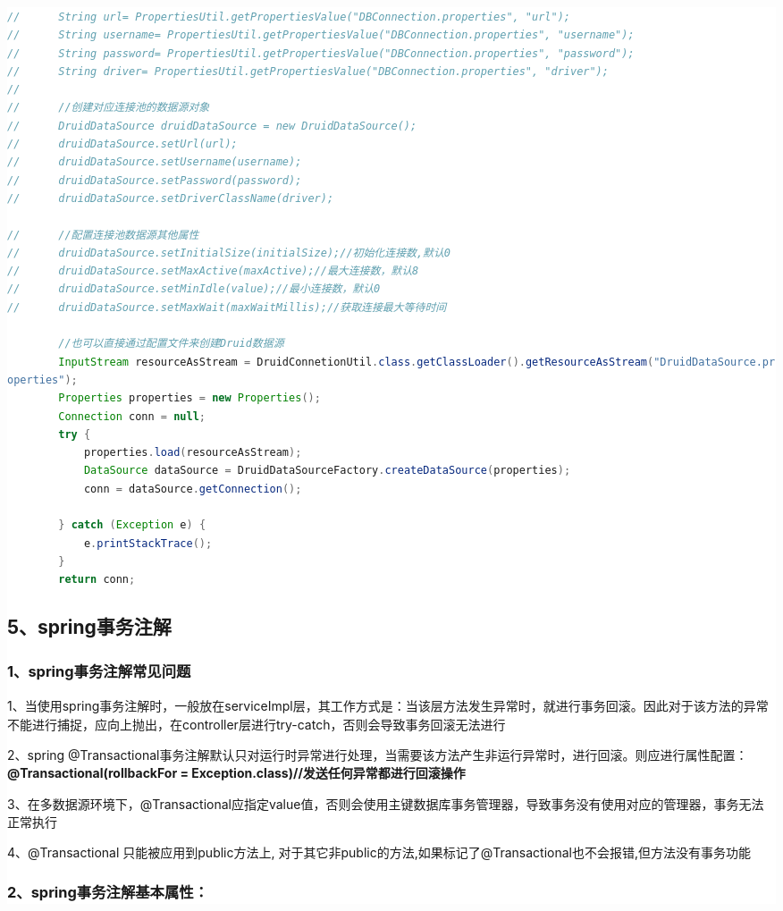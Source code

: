 ````java
//		String url= PropertiesUtil.getPropertiesValue("DBConnection.properties", "url");
//		String username= PropertiesUtil.getPropertiesValue("DBConnection.properties", "username");
//		String password= PropertiesUtil.getPropertiesValue("DBConnection.properties", "password");
//		String driver= PropertiesUtil.getPropertiesValue("DBConnection.properties", "driver");
//		
//		//创建对应连接池的数据源对象
//		DruidDataSource druidDataSource = new DruidDataSource();
//		druidDataSource.setUrl(url);
//		druidDataSource.setUsername(username);
//		druidDataSource.setPassword(password);
//		druidDataSource.setDriverClassName(driver);
		
//		//配置连接池数据源其他属性
//		druidDataSource.setInitialSize(initialSize);//初始化连接数,默认0
//		druidDataSource.setMaxActive(maxActive);//最大连接数，默认8
//		druidDataSource.setMinIdle(value);//最小连接数，默认0
//		druidDataSource.setMaxWait(maxWaitMillis);//获取连接最大等待时间
		
		//也可以直接通过配置文件来创建Druid数据源
		InputStream resourceAsStream = DruidConnetionUtil.class.getClassLoader().getResourceAsStream("DruidDataSource.properties");
		Properties properties = new Properties();
		Connection conn = null;
		try {
			properties.load(resourceAsStream);
			DataSource dataSource = DruidDataSourceFactory.createDataSource(properties);
			conn = dataSource.getConnection();
			
		} catch (Exception e) {
			e.printStackTrace();
		}
		return conn;
````



## 5、spring事务注解

### 1、spring事务注解常见问题

1、当使用spring事务注解时，一般放在serviceImpl层，其工作方式是：当该层方法发生异常时，就进行事务回滚。因此对于该方法的异常不能进行捕捉，应向上抛出，在controller层进行try-catch，否则会导致事务回滚无法进行

2、spring @Transactional事务注解默认只对运行时异常进行处理，当需要该方法产生非运行异常时，进行回滚。则应进行属性配置：**@Transactional(rollbackFor = Exception.class)//发送任何异常都进行回滚操作**

3、在多数据源环境下，@Transactional应指定value值，否则会使用主键数据库事务管理器，导致事务没有使用对应的管理器，事务无法正常执行

4、@Transactional 只能被应用到public方法上, 对于其它非public的方法,如果标记了@Transactional也不会报错,但方法没有事务功能

### **2、spring事务注解基本属性：**
